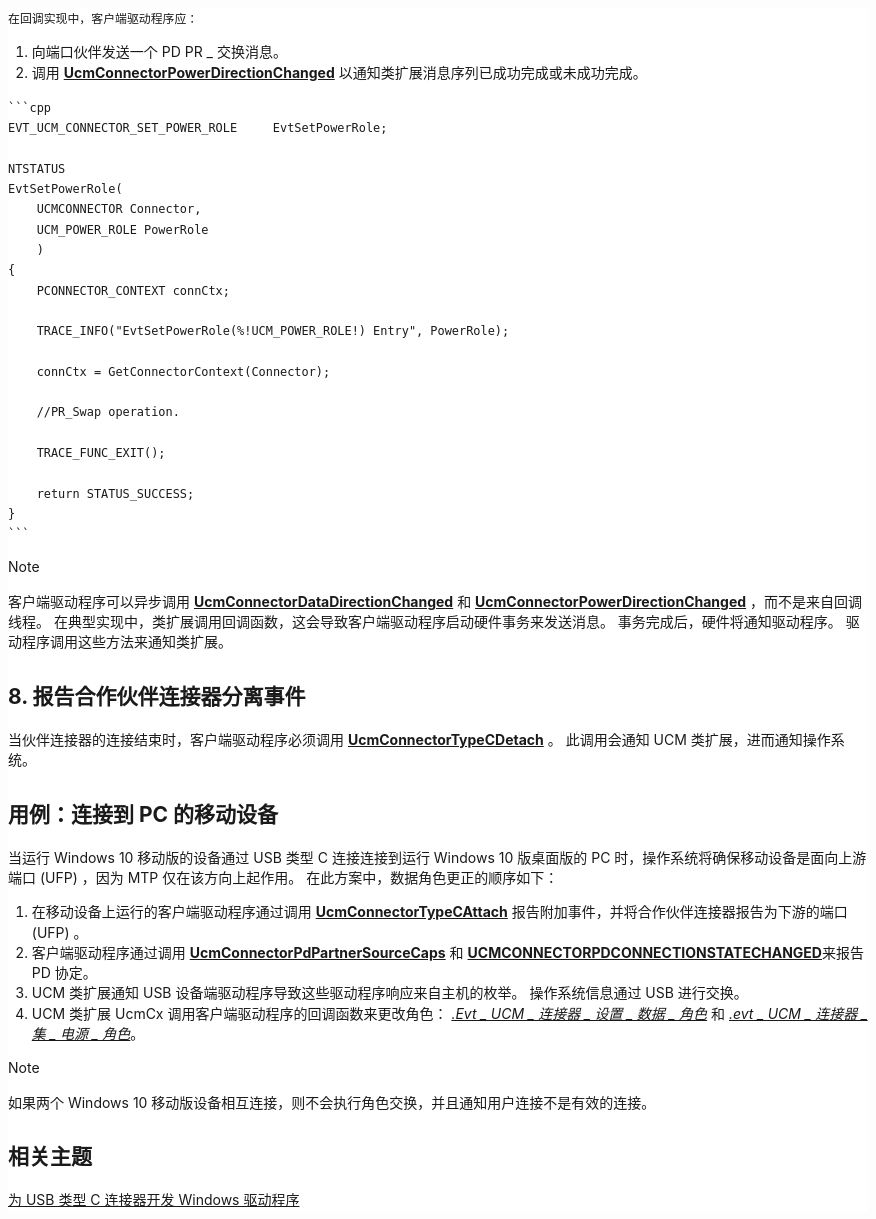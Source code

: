     在回调实现中，客户端驱动程序应：

  1. 向端口伙伴发送一个 PD PR \_ 交换消息。
  2. 调用 [**UcmConnectorPowerDirectionChanged**](https://docs.microsoft.com/windows-hardware/drivers/ddi/ucmmanager/nf-ucmmanager-ucmconnectorpowerdirectionchanged) 以通知类扩展消息序列已成功完成或未成功完成。

    ```cpp
    EVT_UCM_CONNECTOR_SET_POWER_ROLE     EvtSetPowerRole;  

    NTSTATUS  
    EvtSetPowerRole(  
        UCMCONNECTOR Connector,  
        UCM_POWER_ROLE PowerRole  
        )  
    {  
        PCONNECTOR_CONTEXT connCtx;  

        TRACE_INFO("EvtSetPowerRole(%!UCM_POWER_ROLE!) Entry", PowerRole);  

        connCtx = GetConnectorContext(Connector);  

        //PR_Swap operation.  

        TRACE_FUNC_EXIT();  

        return STATUS_SUCCESS;  
    }  
    ```

>[!NOTE]
>客户端驱动程序可以异步调用 [**UcmConnectorDataDirectionChanged**](https://docs.microsoft.com/windows-hardware/drivers/ddi/ucmmanager/nf-ucmmanager-ucmconnectordatadirectionchanged) 和 [**UcmConnectorPowerDirectionChanged**](https://docs.microsoft.com/windows-hardware/drivers/ddi/ucmmanager/nf-ucmmanager-ucmconnectorpowerdirectionchanged) ，而不是来自回调线程。 在典型实现中，类扩展调用回调函数，这会导致客户端驱动程序启动硬件事务来发送消息。 事务完成后，硬件将通知驱动程序。 驱动程序调用这些方法来通知类扩展。

## <a name="8-report-the-partner-connector-detach-event"></a>8. 报告合作伙伴连接器分离事件

当伙伴连接器的连接结束时，客户端驱动程序必须调用 [**UcmConnectorTypeCDetach**](https://docs.microsoft.com/windows-hardware/drivers/ddi/ucmmanager/nf-ucmmanager-ucmconnectortypecdetach) 。 此调用会通知 UCM 类扩展，进而通知操作系统。

## <a name="use-case-example-mobile-device-connected-to-a-pc"></a>用例：连接到 PC 的移动设备

当运行 Windows 10 移动版的设备通过 USB 类型 C 连接连接到运行 Windows 10 版桌面版的 PC 时，操作系统将确保移动设备是面向上游端口 (UFP) ，因为 MTP 仅在该方向上起作用。 在此方案中，数据角色更正的顺序如下：

1. 在移动设备上运行的客户端驱动程序通过调用 [**UcmConnectorTypeCAttach**](https://docs.microsoft.com/windows-hardware/drivers/ddi/ucmmanager/nf-ucmmanager-ucmconnectortypecattach) 报告附加事件，并将合作伙伴连接器报告为下游的端口 (UFP) 。
2. 客户端驱动程序通过调用 [**UcmConnectorPdPartnerSourceCaps**](https://docs.microsoft.com/windows-hardware/drivers/ddi/ucmmanager/nf-ucmmanager-ucmconnectorpdpartnersourcecaps) 和 [**UCMCONNECTORPDCONNECTIONSTATECHANGED**](https://docs.microsoft.com/windows-hardware/drivers/ddi/ucmmanager/nf-ucmmanager-ucmconnectorpdconnectionstatechanged)来报告 PD 协定。
3. UCM 类扩展通知 USB 设备端驱动程序导致这些驱动程序响应来自主机的枚举。 操作系统信息通过 USB 进行交换。
4. UCM 类扩展 UcmCx 调用客户端驱动程序的回调函数来更改角色： [*.Evt \_ UCM \_ 连接器 \_ 设置 \_ 数据 \_ 角色*](https://docs.microsoft.com/windows-hardware/drivers/ddi/ucmmanager/nc-ucmmanager-evt_ucm_connector_set_data_role) 和 [*.evt \_ UCM \_ 连接器 \_ 集 \_ 电源 \_ 角色*](https://docs.microsoft.com/windows-hardware/drivers/ddi/ucmmanager/nc-ucmmanager-evt_ucm_connector_set_power_role)。

>[!NOTE]
>如果两个 Windows 10 移动版设备相互连接，则不会执行角色交换，并且通知用户连接不是有效的连接。

## <a name="related-topics"></a>相关主题

[为 USB 类型 C 连接器开发 Windows 驱动程序](developing-windows-drivers-for-usb-type-c-connectors.md)  
